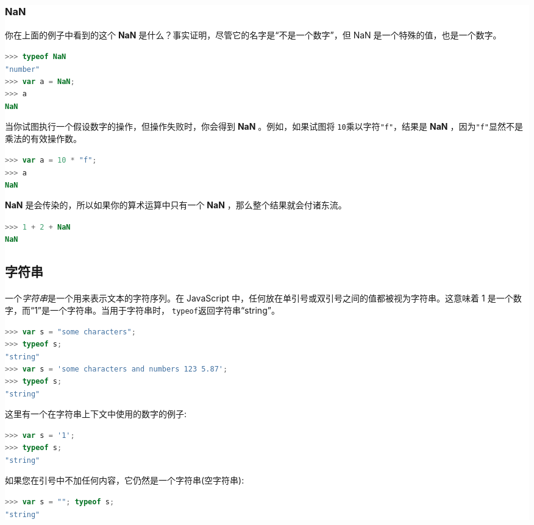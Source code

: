 ### NaN

你在上面的例子中看到的这个 **NaN** 是什么？事实证明，尽管它的名字是“不是一个数字”，但 NaN 是一个特殊的值，也是一个数字。

```js
>>> typeof NaN
"number"
>>> var a = NaN;
>>> a
NaN

```

当你试图执行一个假设数字的操作，但操作失败时，你会得到 **NaN** 。例如，如果试图将 `10`乘以字符`"f"`，结果是 **NaN** ，因为`"f"`显然不是乘法的有效操作数。

```js
>>> var a = 10 * "f";
>>> a
NaN

```

**NaN** 是会传染的，所以如果你的算术运算中只有一个 **NaN** ，那么整个结果就会付诸东流。

```js
>>> 1 + 2 + NaN
NaN

```

## 字符串

一个*字符串*是一个用来表示文本的字符序列。在 JavaScript 中，任何放在单引号或双引号之间的值都被视为字符串。这意味着 1 是一个数字，而“1”是一个字符串。当用于字符串时， `typeof`返回字符串“string”。

```js
>>> var s = "some characters";
>>> typeof s;
"string"
>>> var s = 'some characters and numbers 123 5.87';
>>> typeof s;
"string"

```

这里有一个在字符串上下文中使用的数字的例子:

```js
>>> var s = '1';
>>> typeof s;
"string"

```

如果您在引号中不加任何内容，它仍然是一个字符串(空字符串):

```js
>>> var s = ""; typeof s;
"string"

```
